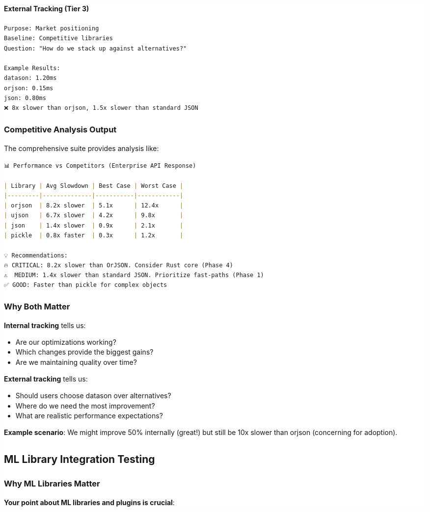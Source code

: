 #### External Tracking (Tier 3)
```  
Purpose: Market positioning
Baseline: Competitive libraries
Question: "How do we stack up against alternatives?"

Example Results:
datason: 1.20ms
orjson: 0.15ms  
json: 0.80ms
❌ 8x slower than orjson, 1.5x slower than standard JSON
```

### Competitive Analysis Output

The comprehensive suite provides analysis like:

```markdown
📊 Performance vs Competitors (Enterprise API Response)

| Library | Avg Slowdown | Best Case | Worst Case |
|---------|--------------|-----------|------------|  
| orjson  | 8.2x slower  | 5.1x      | 12.4x      |
| ujson   | 6.7x slower  | 4.2x      | 9.8x       |
| json    | 1.4x slower  | 0.9x      | 2.1x       |
| pickle  | 0.8x faster  | 0.3x      | 1.2x       |

💡 Recommendations:
🔥 CRITICAL: 8.2x slower than OrJSON. Consider Rust core (Phase 4)
⚠️  MEDIUM: 1.4x slower than standard JSON. Prioritize fast-paths (Phase 1)
✅ GOOD: Faster than pickle for complex objects
```

### Why Both Matter

**Internal tracking** tells us:
- Are our optimizations working?
- Which changes provide the biggest gains?
- Are we maintaining quality over time?

**External tracking** tells us:
- Should users choose datason over alternatives?
- Where do we need the most improvement?
- What are realistic performance expectations?

**Example scenario**: We might improve 50% internally (great!) but still be 10x slower than orjson (concerning for adoption).

## ML Library Integration Testing

### Why ML Libraries Matter

**Your point about ML libraries and plugins is crucial**:
